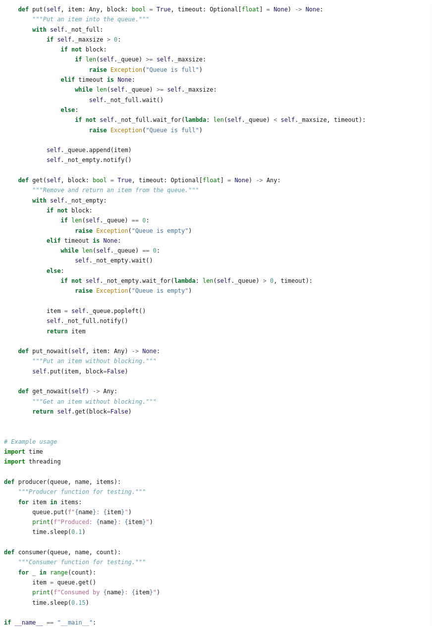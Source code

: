 ```python
    def put(self, item: Any, block: bool = True, timeout: Optional[float] = None) -> None:
        """Put an item into the queue."""
        with self._not_full:
            if self._maxsize > 0:
                if not block:
                    if len(self._queue) >= self._maxsize:
                        raise Exception("Queue is full")
                elif timeout is None:
                    while len(self._queue) >= self._maxsize:
                        self._not_full.wait()
                else:
                    if not self._not_full.wait_for(lambda: len(self._queue) < self._maxsize, timeout):
                        raise Exception("Queue is full")
            
            self._queue.append(item)
            self._not_empty.notify()
    
    def get(self, block: bool = True, timeout: Optional[float] = None) -> Any:
        """Remove and return an item from the queue."""
        with self._not_empty:
            if not block:
                if len(self._queue) == 0:
                    raise Exception("Queue is empty")
            elif timeout is None:
                while len(self._queue) == 0:
                    self._not_empty.wait()
            else:
                if not self._not_empty.wait_for(lambda: len(self._queue) > 0, timeout):
                    raise Exception("Queue is empty")
            
            item = self._queue.popleft()
            self._not_full.notify()
            return item
    
    def put_nowait(self, item: Any) -> None:
        """Put an item without blocking."""
        self.put(item, block=False)
    
    def get_nowait(self) -> Any:
        """Get an item without blocking."""
        return self.get(block=False)


# Example usage
import time
import threading

def producer(queue, name, items):
    """Producer function for testing."""
    for item in items:
        queue.put(f"{name}: {item}")
        print(f"Produced: {name}: {item}")
        time.sleep(0.1)

def consumer(queue, name, count):
    """Consumer function for testing."""
    for _ in range(count):
        item = queue.get()
        print(f"Consumed by {name}: {item}")
        time.sleep(0.15)

if __name__ == "__main__":
```